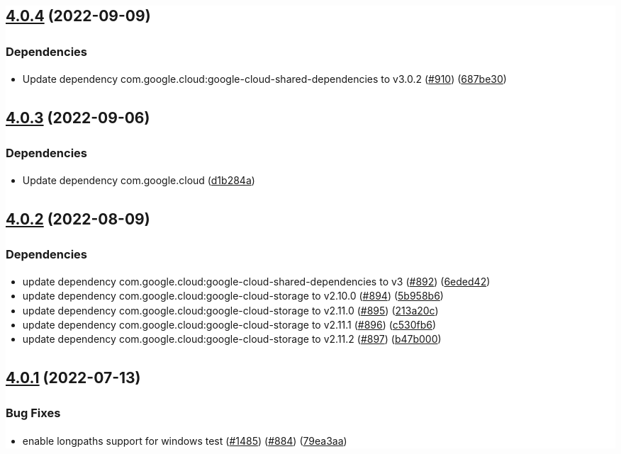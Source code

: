 ## [4.0.4](https://github.com/googleapis/java-dataproc/compare/v4.0.3...v4.0.4) (2022-09-09)


### Dependencies

* Update dependency com.google.cloud:google-cloud-shared-dependencies to v3.0.2 ([#910](https://github.com/googleapis/java-dataproc/issues/910)) ([687be30](https://github.com/googleapis/java-dataproc/commit/687be3034d0ced2a43091da2e160fddf487513a1))

## [4.0.3](https://github.com/googleapis/java-dataproc/compare/v4.0.2...v4.0.3) (2022-09-06)


### Dependencies

* Update dependency com.google.cloud ([d1b284a](https://github.com/googleapis/java-dataproc/commit/d1b284a5eba0d40d13b94a8e651fb1c90b680292))

## [4.0.2](https://github.com/googleapis/java-dataproc/compare/v4.0.1...v4.0.2) (2022-08-09)


### Dependencies

* update dependency com.google.cloud:google-cloud-shared-dependencies to v3 ([#892](https://github.com/googleapis/java-dataproc/issues/892)) ([6eded42](https://github.com/googleapis/java-dataproc/commit/6eded42a2af6d511430681b3d97c56aabdd61197))
* update dependency com.google.cloud:google-cloud-storage to v2.10.0 ([#894](https://github.com/googleapis/java-dataproc/issues/894)) ([5b958b6](https://github.com/googleapis/java-dataproc/commit/5b958b630e7fd27d9c70b8f53a577bfad570a1de))
* update dependency com.google.cloud:google-cloud-storage to v2.11.0 ([#895](https://github.com/googleapis/java-dataproc/issues/895)) ([213a20c](https://github.com/googleapis/java-dataproc/commit/213a20c8dbe6d20c1608928bb622ef8fcbd44e1a))
* update dependency com.google.cloud:google-cloud-storage to v2.11.1 ([#896](https://github.com/googleapis/java-dataproc/issues/896)) ([c530fb6](https://github.com/googleapis/java-dataproc/commit/c530fb61c1f5adcbe65450dd04ee073ca1cbf9f8))
* update dependency com.google.cloud:google-cloud-storage to v2.11.2 ([#897](https://github.com/googleapis/java-dataproc/issues/897)) ([b47b000](https://github.com/googleapis/java-dataproc/commit/b47b000285be94dafbf98c7025637dc04703244c))

## [4.0.1](https://github.com/googleapis/java-dataproc/compare/v4.0.0...v4.0.1) (2022-07-13)


### Bug Fixes

* enable longpaths support for windows test ([#1485](https://github.com/googleapis/java-dataproc/issues/1485)) ([#884](https://github.com/googleapis/java-dataproc/issues/884)) ([79ea3aa](https://github.com/googleapis/java-dataproc/commit/79ea3aaea253356a95656e0acca50293eefd979a))

